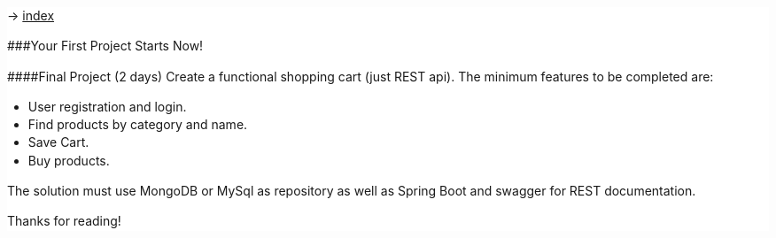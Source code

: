 → [index](#index)

###Your First Project Starts Now!

####Final Project (2 days)
Create a functional shopping cart (just REST api). The minimum features to be completed are:

  - User registration and login.
  - Find products by category and name.
  - Save Cart.
  - Buy products.

The solution must use MongoDB or MySql as repository as well as Spring Boot and swagger for REST documentation.

Thanks for reading!
